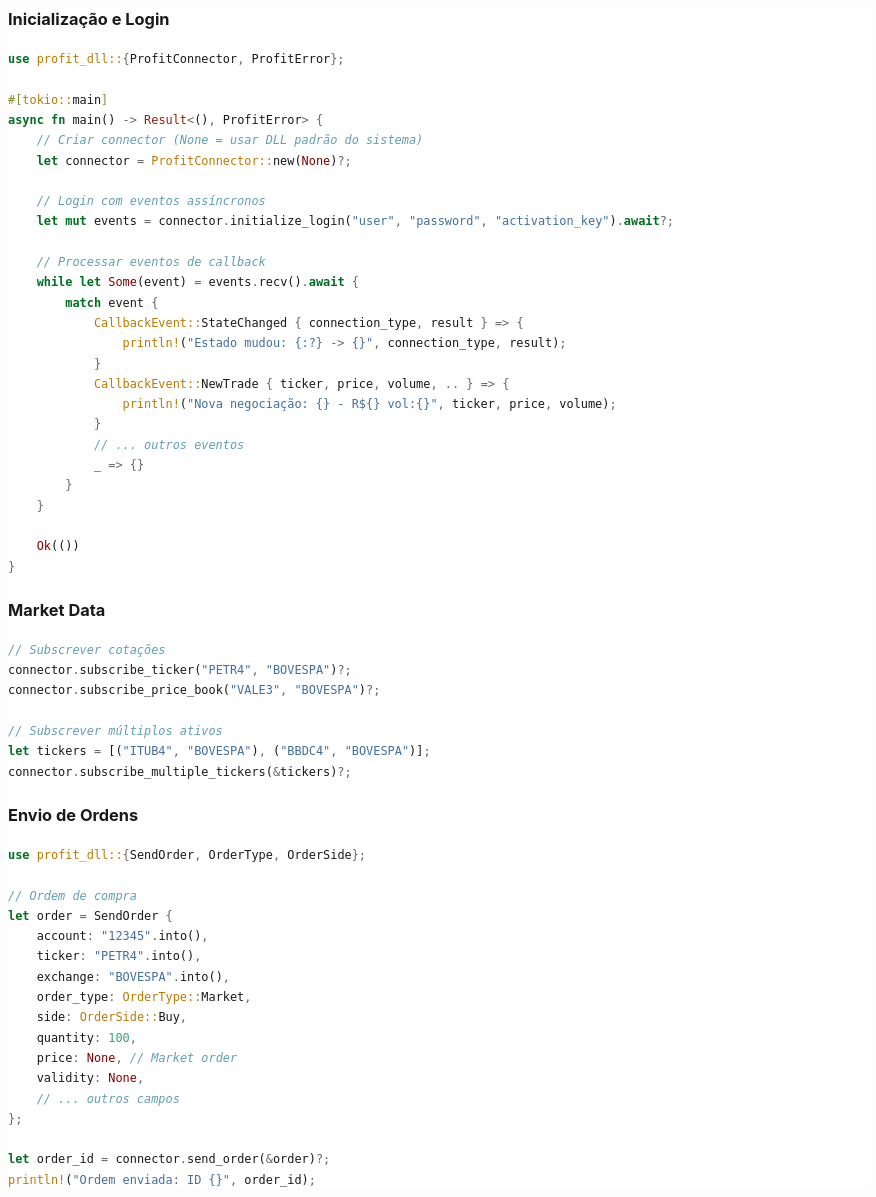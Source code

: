 ### Inicialização e Login

```rust
use profit_dll::{ProfitConnector, ProfitError};

#[tokio::main]
async fn main() -> Result<(), ProfitError> {
    // Criar connector (None = usar DLL padrão do sistema)
    let connector = ProfitConnector::new(None)?;
    
    // Login com eventos assíncronos
    let mut events = connector.initialize_login("user", "password", "activation_key").await?;
    
    // Processar eventos de callback
    while let Some(event) = events.recv().await {
        match event {
            CallbackEvent::StateChanged { connection_type, result } => {
                println!("Estado mudou: {:?} -> {}", connection_type, result);
            }
            CallbackEvent::NewTrade { ticker, price, volume, .. } => {
                println!("Nova negociação: {} - R${} vol:{}", ticker, price, volume);
            }
            // ... outros eventos
            _ => {}
        }
    }
    
    Ok(())
}
```

### Market Data

```rust
// Subscrever cotações
connector.subscribe_ticker("PETR4", "BOVESPA")?;
connector.subscribe_price_book("VALE3", "BOVESPA")?;

// Subscrever múltiplos ativos
let tickers = [("ITUB4", "BOVESPA"), ("BBDC4", "BOVESPA")];
connector.subscribe_multiple_tickers(&tickers)?;
```

### Envio de Ordens

```rust
use profit_dll::{SendOrder, OrderType, OrderSide};

// Ordem de compra
let order = SendOrder {
    account: "12345".into(),
    ticker: "PETR4".into(),
    exchange: "BOVESPA".into(),
    order_type: OrderType::Market,
    side: OrderSide::Buy,
    quantity: 100,
    price: None, // Market order
    validity: None,
    // ... outros campos
};

let order_id = connector.send_order(&order)?;
println!("Ordem enviada: ID {}", order_id);
```
